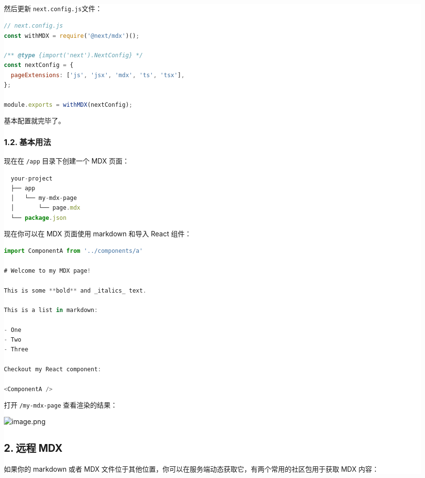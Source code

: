 然后更新 `next.config.js`文件：

```js
// next.config.js
const withMDX = require('@next/mdx')();

/** @type {import('next').NextConfig} */
const nextConfig = {
  pageExtensions: ['js', 'jsx', 'mdx', 'ts', 'tsx'],
};

module.exports = withMDX(nextConfig);
```

基本配置就完毕了。

### 1.2. 基本用法

现在在 `/app` 目录下创建一个 MDX 页面：

```js
  your-project
  ├── app
  │   └── my-mdx-page
  │       └── page.mdx
  └── package.json
```

现在你可以在 MDX 页面使用 markdown 和导入 React 组件：

```js
import ComponentA from '../components/a'

# Welcome to my MDX page!

This is some **bold** and _italics_ text.

This is a list in markdown:

- One
- Two
- Three

Checkout my React component:

<ComponentA />
```

打开 `/my-mdx-page` 查看渲染的结果：

![image.png](https://p3-juejin.byteimg.com/tos-cn-i-k3u1fbpfcp/dca9e4b9a2cc4250ac9fbe1a06e0c4ac~tplv-k3u1fbpfcp-jj-mark:0:0:0:0:q75.image#?w=1368&h=962&s=106754&e=png&b=ffffff)

## 2. 远程 MDX

如果你的 markdown 或者 MDX 文件位于其他位置，你可以在服务端动态获取它，有两个常用的社区包用于获取 MDX 内容：
